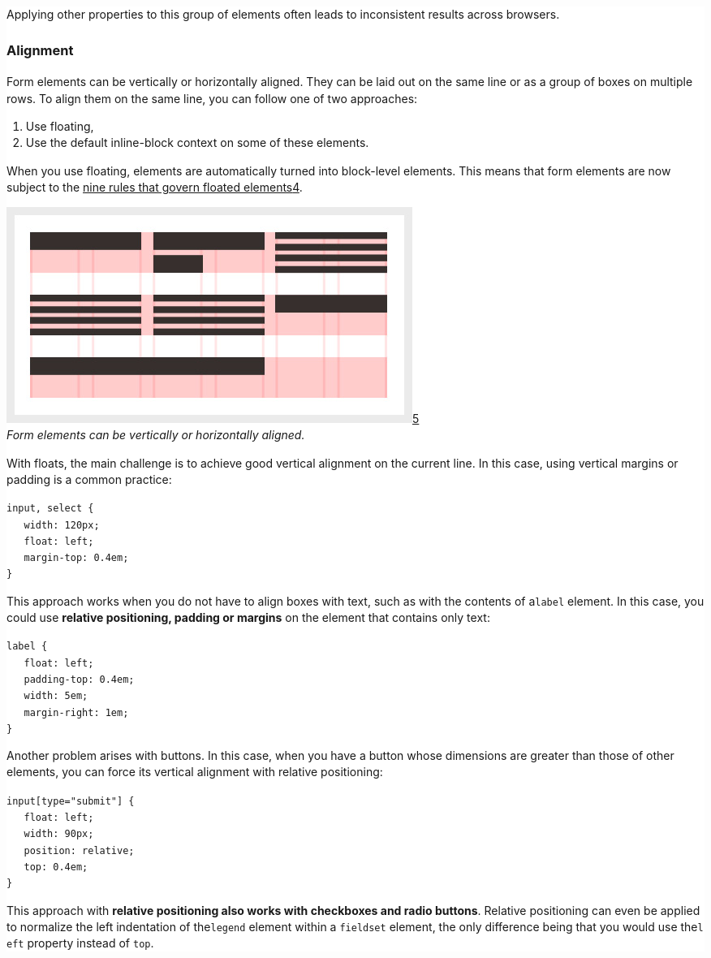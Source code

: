 Applying other properties to this group of elements often leads to inconsistent
results across browsers.

### Alignment

Form elements can be vertically or horizontally aligned. They can be laid out
on the same line or as a group of boxes on multiple rows. To align them on the 
same line, you can follow one of two approaches:

1.  Use floating,
2.  Use the default inline-block context on some of these elements.

When you use floating, elements are automatically turned into block-level
elements. This means that form elements are now subject to the
[nine rules that govern floated elements][7][4][8].

![vertical-grid1][9][5][10]  
*Form elements can be vertically or horizontally aligned.*

With floats, the main challenge is to achieve good vertical alignment on the
current line. In this case, using vertical margins or padding is a common 
practice:

    input, select {
       width: 120px;
       float: left;
       margin-top: 0.4em;
    }

This approach works when you do not have to align boxes with text, such as with
the contents of a`label` element. In this case, you could use **relative
positioning, padding or margins** on the element that contains only text:

    label {
       float: left;
       padding-top: 0.4em;
       width: 5em;
       margin-right: 1em;
    }

Another problem arises with buttons. In this case, when you have a button whose
dimensions are greater than those of other elements, you can force its vertical 
alignment with relative positioning:

    input[type="submit"] {
       float: left;
       width: 90px;
       position: relative;
       top: 0.4em;
    }

This approach with **relative positioning also works with checkboxes and radio
buttons**. Relative positioning can even be applied to normalize the left
indentation of the`legend` element within a `fieldset` element, the only
difference being that you would use the`left` property instead of `top`.


 [1]: http://www.456bereastreet.com/archive/200701/styling_form_controls_with_css_revisited/
 [2]: http://www.smashingmagazine.com/2013/02/27/css-form-elements-problem/#1
 [3]: http://www.w3.org/TR/CSS21/sample.html
 [4]: http://www.smashingmagazine.com/2013/02/27/css-form-elements-problem/#2
 [5]: http://jsfiddle.net/gabrieleromanato/J2nUn/
 [6]: http://www.smashingmagazine.com/2013/02/27/css-form-elements-problem/#3
 [7]: http://www.w3.org/TR/CSS21/visuren.html#floats
 [8]: http://www.smashingmagazine.com/2013/02/27/css-form-elements-problem/#4
 [9]: img/vertical-grid1.jpg
 [10]: http://www.smashingmagazine.com/2013/02/27/css-form-elements-problem/#5
 [11]: http://jsfiddle.net/gabrieleromanato/mxq9R/
 [12]: http://www.smashingmagazine.com/2013/02/27/css-form-elements-problem/#6
 [13]: http://www.smashingmagazine.com/2013/02/27/css-form-elements-problem/#top "Jump to the top of the page"
 [14]: https://twitter.com/intent/tweet?original_referer=http%3A%2F%2Fwww.smashingmagazine.com%2F2013%2F02%2F27%2Fcss-form-elements-problem%2F&source=tweetbutton&text=The%20Problem%20Of%20CSS%20Form%20Elements&url=http%3A%2F%2Fwww.smashingmagazine.com%2F2013%2F02%2F27%2Fcss-form-elements-problem%2F&via=smashingmag "Share on Twitter!"